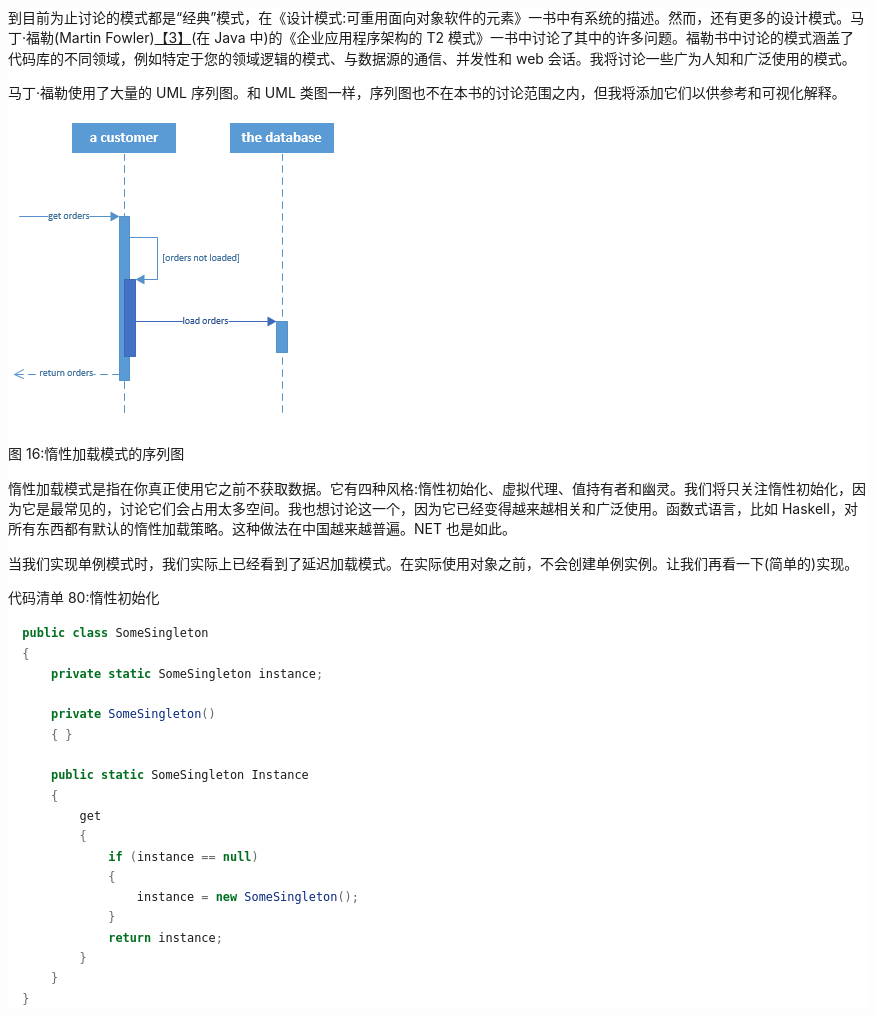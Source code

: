 到目前为止讨论的模式都是“经典”模式，在《设计模式:可重用面向对象软件的元素》一书中有系统的描述。然而，还有更多的设计模式。马丁·福勒(Martin Fowler)[【3】](part0002_split_045.html#_ftn3)(在 Java 中)的《企业应用程序架构的 T2 模式》一书中讨论了其中的许多问题。福勒书中讨论的模式涵盖了代码库的不同领域，例如特定于您的领域逻辑的模式、与数据源的通信、并发性和 web 会话。我将讨论一些广为人知和广泛使用的模式。

马丁·福勒使用了大量的 UML 序列图。和 UML 类图一样，序列图也不在本书的讨论范围之内，但我将添加它们以供参考和可视化解释。

![](img/00019.gif)

图 16:惰性加载模式的序列图

惰性加载模式是指在你真正使用它之前不获取数据。它有四种风格:惰性初始化、虚拟代理、值持有者和幽灵。我们将只关注惰性初始化，因为它是最常见的，讨论它们会占用太多空间。我也想讨论这一个，因为它已经变得越来越相关和广泛使用。函数式语言，比如 Haskell，对所有东西都有默认的惰性加载策略。这种做法在中国越来越普遍。NET 也是如此。

当我们实现单例模式时，我们实际上已经看到了延迟加载模式。在实际使用对象之前，不会创建单例实例。让我们再看一下(简单的)实现。

代码清单 80:惰性初始化

```cs
  public class SomeSingleton
  {
      private static SomeSingleton instance;

      private SomeSingleton()
      { }

      public static SomeSingleton Instance
      {
          get
          {
              if (instance == null)
              {
                  instance = new SomeSingleton();
              }
              return instance;
          }
      }
  }

```
